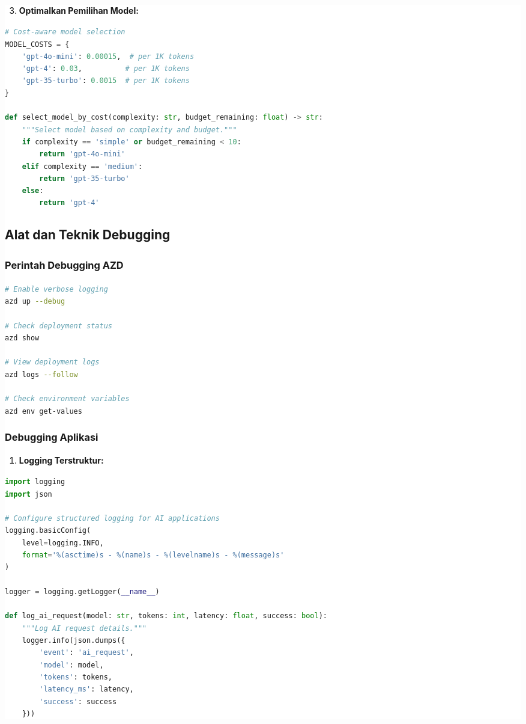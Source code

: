 3. **Optimalkan Pemilihan Model:**
```python
# Cost-aware model selection
MODEL_COSTS = {
    'gpt-4o-mini': 0.00015,  # per 1K tokens
    'gpt-4': 0.03,          # per 1K tokens
    'gpt-35-turbo': 0.0015  # per 1K tokens
}

def select_model_by_cost(complexity: str, budget_remaining: float) -> str:
    """Select model based on complexity and budget."""
    if complexity == 'simple' or budget_remaining < 10:
        return 'gpt-4o-mini'
    elif complexity == 'medium':
        return 'gpt-35-turbo'
    else:
        return 'gpt-4'
```

## Alat dan Teknik Debugging

### Perintah Debugging AZD

```bash
# Enable verbose logging
azd up --debug

# Check deployment status
azd show

# View deployment logs
azd logs --follow

# Check environment variables
azd env get-values
```

### Debugging Aplikasi

1. **Logging Terstruktur:**
```python
import logging
import json

# Configure structured logging for AI applications
logging.basicConfig(
    level=logging.INFO,
    format='%(asctime)s - %(name)s - %(levelname)s - %(message)s'
)

logger = logging.getLogger(__name__)

def log_ai_request(model: str, tokens: int, latency: float, success: bool):
    """Log AI request details."""
    logger.info(json.dumps({
        'event': 'ai_request',
        'model': model,
        'tokens': tokens,
        'latency_ms': latency,
        'success': success
    }))
```
